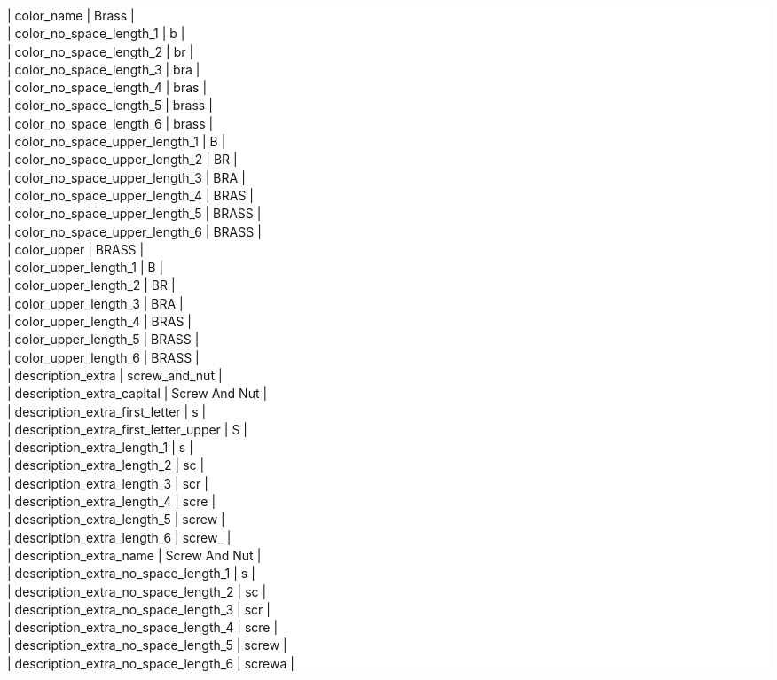 | color_name | Brass |  
| color_no_space_length_1 | b |  
| color_no_space_length_2 | br |  
| color_no_space_length_3 | bra |  
| color_no_space_length_4 | bras |  
| color_no_space_length_5 | brass |  
| color_no_space_length_6 | brass |  
| color_no_space_upper_length_1 | B |  
| color_no_space_upper_length_2 | BR |  
| color_no_space_upper_length_3 | BRA |  
| color_no_space_upper_length_4 | BRAS |  
| color_no_space_upper_length_5 | BRASS |  
| color_no_space_upper_length_6 | BRASS |  
| color_upper | BRASS |  
| color_upper_length_1 | B |  
| color_upper_length_2 | BR |  
| color_upper_length_3 | BRA |  
| color_upper_length_4 | BRAS |  
| color_upper_length_5 | BRASS |  
| color_upper_length_6 | BRASS |  
| description_extra | screw_and_nut |  
| description_extra_capital | Screw And Nut |  
| description_extra_first_letter | s |  
| description_extra_first_letter_upper | S |  
| description_extra_length_1 | s |  
| description_extra_length_2 | sc |  
| description_extra_length_3 | scr |  
| description_extra_length_4 | scre |  
| description_extra_length_5 | screw |  
| description_extra_length_6 | screw_ |  
| description_extra_name | Screw And Nut |  
| description_extra_no_space_length_1 | s |  
| description_extra_no_space_length_2 | sc |  
| description_extra_no_space_length_3 | scr |  
| description_extra_no_space_length_4 | scre |  
| description_extra_no_space_length_5 | screw |  
| description_extra_no_space_length_6 | screwa |  